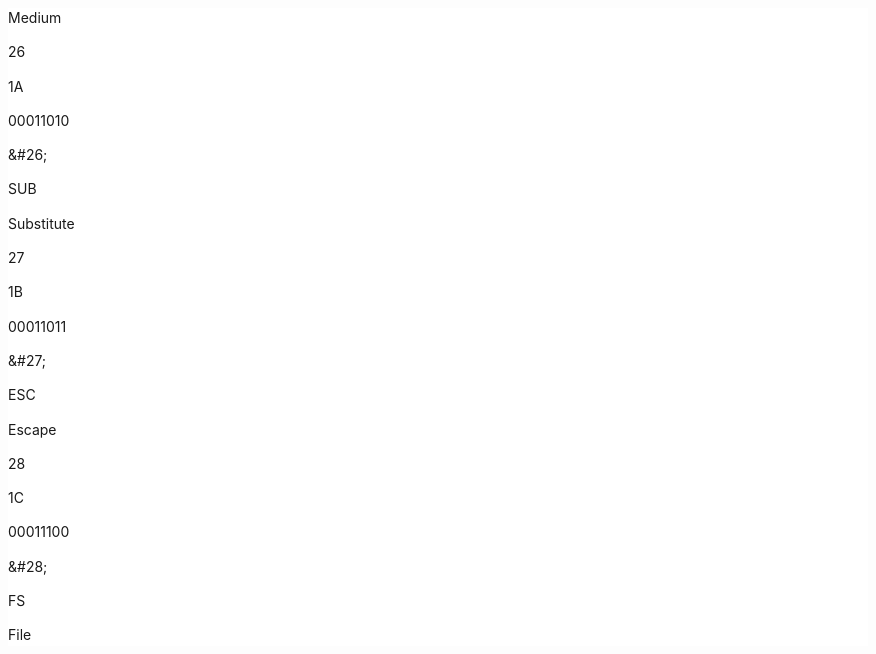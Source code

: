 Medium</span></span></span></p></td></tr><tr class="even"><td style="text-align: left;"><p><span class="text-4505230f--TextH400-3033861f--textContentFamily-49a318e1"><span data-key="925469ec7cab4c4a92f0c091b1472ab0"><span data-offset-key="925469ec7cab4c4a92f0c091b1472ab0:0">26</span></span></span></p></td><td style="text-align: left;"><p><span class="text-4505230f--TextH400-3033861f--textContentFamily-49a318e1"><span data-key="eb26fad2745e428686d07d236a893eec"><span data-offset-key="eb26fad2745e428686d07d236a893eec:0">1A</span></span></span></p></td><td style="text-align: left;"><p><span class="text-4505230f--TextH400-3033861f--textContentFamily-49a318e1"><span data-key="1a547817a842415ca72656286ee48217"><span data-offset-key="1a547817a842415ca72656286ee48217:0">00011010</span></span></span></p></td><td style="text-align: left;"><p><span class="text-4505230f--TextH400-3033861f--textContentFamily-49a318e1"><span data-key="f109b020ee764ef79c6aaaba02af8a23"><span data-offset-key="f109b020ee764ef79c6aaaba02af8a23:0">&amp;#26;</span></span></span></p></td><td style="text-align: left;"><p><span class="text-4505230f--TextH400-3033861f--textContentFamily-49a318e1"><span data-key="34acbfe6bc5549799df1a0bf1471591c"><span data-offset-key="34acbfe6bc5549799df1a0bf1471591c:0">SUB</span></span></span></p></td><td style="text-align: left;"><p><span class="text-4505230f--TextH400-3033861f--textContentFamily-49a318e1"><span data-key="114cb2f5962f4c2cb2ba99db63f0f441"><span data-offset-key="114cb2f5962f4c2cb2ba99db63f0f441:0">Substitute</span></span></span></p></td></tr><tr class="odd"><td style="text-align: left;"><p><span class="text-4505230f--TextH400-3033861f--textContentFamily-49a318e1"><span data-key="908c1f6f427a44268f3eff714c4f6b6e"><span data-offset-key="908c1f6f427a44268f3eff714c4f6b6e:0">27</span></span></span></p></td><td style="text-align: left;"><p><span class="text-4505230f--TextH400-3033861f--textContentFamily-49a318e1"><span data-key="089b5c497eb84a41afb447b3ce95d99b"><span data-offset-key="089b5c497eb84a41afb447b3ce95d99b:0">1B</span></span></span></p></td><td style="text-align: left;"><p><span class="text-4505230f--TextH400-3033861f--textContentFamily-49a318e1"><span data-key="b3126ca6546a4915bcf0347d6dbfcc73"><span data-offset-key="b3126ca6546a4915bcf0347d6dbfcc73:0">00011011</span></span></span></p></td><td style="text-align: left;"><p><span class="text-4505230f--TextH400-3033861f--textContentFamily-49a318e1"><span data-key="c255f0489e4c4d53b083887cd19cbfd1"><span data-offset-key="c255f0489e4c4d53b083887cd19cbfd1:0">&amp;#27;</span></span></span></p></td><td style="text-align: left;"><p><span class="text-4505230f--TextH400-3033861f--textContentFamily-49a318e1"><span data-key="fb3da77b87e64759a7543267cf21a43c"><span data-offset-key="fb3da77b87e64759a7543267cf21a43c:0">ESC</span></span></span></p></td><td style="text-align: left;"><p><span class="text-4505230f--TextH400-3033861f--textContentFamily-49a318e1"><span data-key="7d510858dacd4b26b89b8afddf5acb65"><span data-offset-key="7d510858dacd4b26b89b8afddf5acb65:0">Escape</span></span></span></p></td></tr><tr class="even"><td style="text-align: left;"><p><span class="text-4505230f--TextH400-3033861f--textContentFamily-49a318e1"><span data-key="9874a3f510da4ad8b5146ec42fd8b0a9"><span data-offset-key="9874a3f510da4ad8b5146ec42fd8b0a9:0">28</span></span></span></p></td><td style="text-align: left;"><p><span class="text-4505230f--TextH400-3033861f--textContentFamily-49a318e1"><span data-key="977c385327e149859fb22ede4f7cefbe"><span data-offset-key="977c385327e149859fb22ede4f7cefbe:0">1C</span></span></span></p></td><td style="text-align: left;"><p><span class="text-4505230f--TextH400-3033861f--textContentFamily-49a318e1"><span data-key="40c49e56243f4404a4740a0c6142ccba"><span data-offset-key="40c49e56243f4404a4740a0c6142ccba:0">00011100</span></span></span></p></td><td style="text-align: left;"><p><span class="text-4505230f--TextH400-3033861f--textContentFamily-49a318e1"><span data-key="ab5769ba556645618390d1e1e836747c"><span data-offset-key="ab5769ba556645618390d1e1e836747c:0">&amp;#28;</span></span></span></p></td><td style="text-align: left;"><p><span class="text-4505230f--TextH400-3033861f--textContentFamily-49a318e1"><span data-key="92e09bcfcb7542569004bd79ad212863"><span data-offset-key="92e09bcfcb7542569004bd79ad212863:0">FS</span></span></span></p></td><td style="text-align: left;"><p><span class="text-4505230f--TextH400-3033861f--textContentFamily-49a318e1"><span data-key="7994f77f197f48388d35b122eb7cfa55"><span data-offset-key="7994f77f197f48388d35b122eb7cfa55:0">File